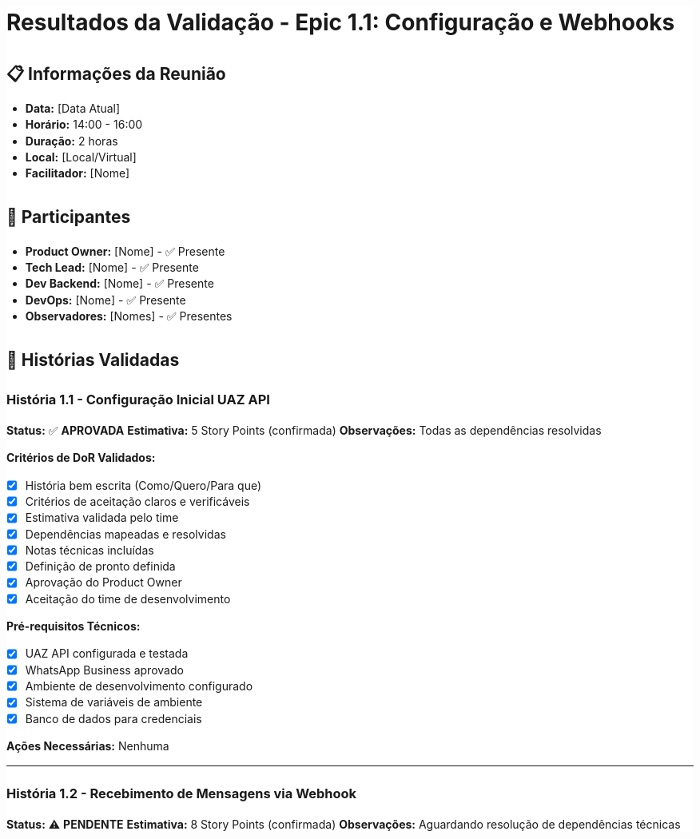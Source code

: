 # Resultados da Validação - Epic 1.1: Configuração e Webhooks

## 📋 **Informações da Reunião**
- **Data:** [Data Atual]
- **Horário:** 14:00 - 16:00
- **Duração:** 2 horas
- **Local:** [Local/Virtual]
- **Facilitador:** [Nome]

## 👥 **Participantes**
- **Product Owner:** [Nome] - ✅ Presente
- **Tech Lead:** [Nome] - ✅ Presente
- **Dev Backend:** [Nome] - ✅ Presente
- **DevOps:** [Nome] - ✅ Presente
- **Observadores:** [Nomes] - ✅ Presentes

## 📝 **Histórias Validadas**

### **História 1.1 - Configuração Inicial UAZ API**
**Status:** ✅ **APROVADA**
**Estimativa:** 5 Story Points (confirmada)
**Observações:** Todas as dependências resolvidas

**Critérios de DoR Validados:**
- [x] História bem escrita (Como/Quero/Para que)
- [x] Critérios de aceitação claros e verificáveis
- [x] Estimativa validada pelo time
- [x] Dependências mapeadas e resolvidas
- [x] Notas técnicas incluídas
- [x] Definição de pronto definida
- [x] Aprovação do Product Owner
- [x] Aceitação do time de desenvolvimento

**Pré-requisitos Técnicos:**
- [x] UAZ API configurada e testada
- [x] WhatsApp Business aprovado
- [x] Ambiente de desenvolvimento configurado
- [x] Sistema de variáveis de ambiente
- [x] Banco de dados para credenciais

**Ações Necessárias:** Nenhuma

---

### **História 1.2 - Recebimento de Mensagens via Webhook**
**Status:** ⚠️ **PENDENTE**
**Estimativa:** 8 Story Points (confirmada)
**Observações:** Aguardando resolução de dependências técnicas
